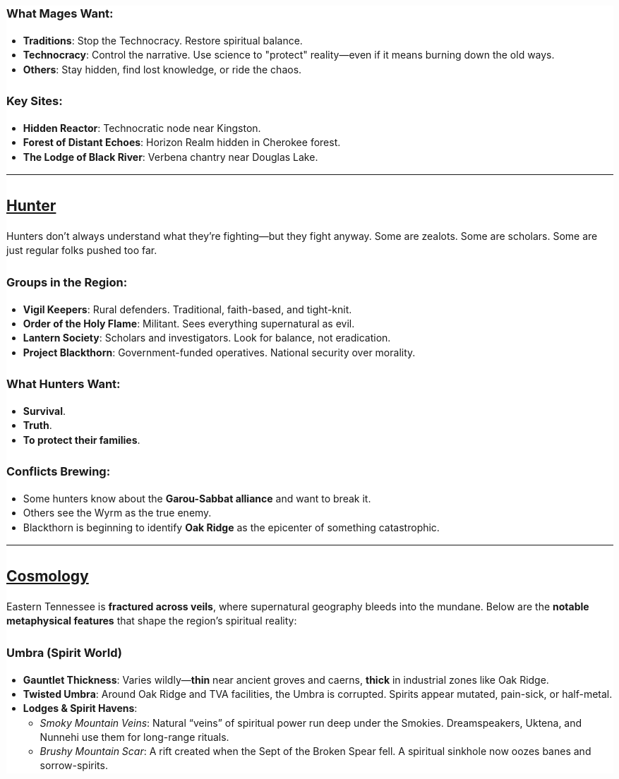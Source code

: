 ### What Mages Want:
- **Traditions**: Stop the Technocracy. Restore spiritual balance.
- **Technocracy**: Control the narrative. Use science to "protect" reality—even if it means burning down the old ways.
- **Others**: Stay hidden, find lost knowledge, or ride the chaos.

### Key Sites:
- **Hidden Reactor**: Technocratic node near Kingston.
- **Forest of Distant Echoes**: Horizon Realm hidden in Cherokee forest.
- **The Lodge of Black River**: Verbena chantry near Douglas Lake.

---

## [Hunter](./6-Hunter/README.md)

Hunters don’t always understand what they’re fighting—but they fight anyway. Some are zealots. Some are scholars. Some are just regular folks pushed too far.

### Groups in the Region:
- **Vigil Keepers**: Rural defenders. Traditional, faith-based, and tight-knit.
- **Order of the Holy Flame**: Militant. Sees everything supernatural as evil.
- **Lantern Society**: Scholars and investigators. Look for balance, not eradication.
- **Project Blackthorn**: Government-funded operatives. National security over morality.

### What Hunters Want:
- **Survival**.
- **Truth**.
- **To protect their families**.

### Conflicts Brewing:
- Some hunters know about the **Garou-Sabbat alliance** and want to break it.
- Others see the Wyrm as the true enemy.
- Blackthorn is beginning to identify **Oak Ridge** as the epicenter of something catastrophic.

---

## [Cosmology](./7-Cosmology/README.md)

Eastern Tennessee is **fractured across veils**, where supernatural geography bleeds into the mundane. Below are the **notable metaphysical features** that shape the region’s spiritual reality:

### Umbra (Spirit World)
- **Gauntlet Thickness**: Varies wildly—**thin** near ancient groves and caerns, **thick** in industrial zones like Oak Ridge.
- **Twisted Umbra**: Around Oak Ridge and TVA facilities, the Umbra is corrupted. Spirits appear mutated, pain-sick, or half-metal.
- **Lodges & Spirit Havens**:
  - *Smoky Mountain Veins*: Natural “veins” of spiritual power run deep under the Smokies. Dreamspeakers, Uktena, and Nunnehi use them for long-range rituals.
  - *Brushy Mountain Scar*: A rift created when the Sept of the Broken Spear fell. A spiritual sinkhole now oozes banes and sorrow-spirits.
